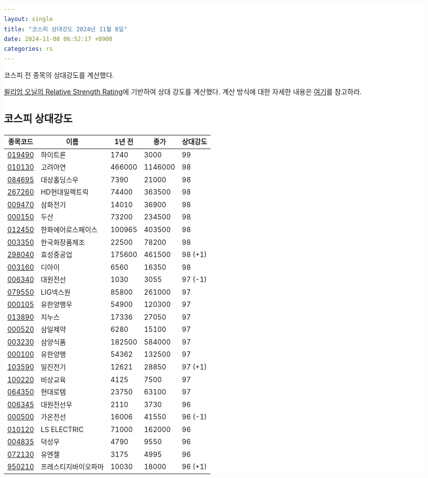 ```yaml
---
layout: single
title: "코스피 상대강도 2024년 11월 8일"
date: 2024-11-08 06:52:17 +0900
categories: rs
---
```

코스피 전 종목의 상대강도를 계산했다.

[윌리엄 오닐의 Relative Strength Rating](https://www.williamoneil.com/proprietary-ratings-and-rankings/)에 기반하여 상대 강도를 계산했다.
계산 방식에 대한 자세한 내용은 [여기](https://dalinaum.github.io/investment/2024/08/26/how-i-calculated-relative-strength.html)를 참고하라.

## 코스피 상대강도

|종목코드|이름|1년 전|종가|상대강도|
|------|---|-----|--|------|
|[019490](https://finance.daum.net/quotes/A019490)|하이트론|1740|3000|99 |
|[010130](https://finance.daum.net/quotes/A010130)|고려아연|466000|1146000|98 |
|[084695](https://finance.daum.net/quotes/A084695)|대상홀딩스우|7390|21000|98 |
|[267260](https://finance.daum.net/quotes/A267260)|HD현대일렉트릭|74400|363500|98 |
|[009470](https://finance.daum.net/quotes/A009470)|삼화전기|14010|36900|98 |
|[000150](https://finance.daum.net/quotes/A000150)|두산|73200|234500|98 |
|[012450](https://finance.daum.net/quotes/A012450)|한화에어로스페이스|100965|403500|98 |
|[003350](https://finance.daum.net/quotes/A003350)|한국화장품제조|22500|78200|98 |
|[298040](https://finance.daum.net/quotes/A298040)|효성중공업|175600|461500|98 (+1)|
|[003160](https://finance.daum.net/quotes/A003160)|디아이|6560|16350|98 |
|[006340](https://finance.daum.net/quotes/A006340)|대원전선|1030|3055|97 (-1)|
|[079550](https://finance.daum.net/quotes/A079550)|LIG넥스원|85800|261000|97 |
|[000105](https://finance.daum.net/quotes/A000105)|유한양행우|54900|120300|97 |
|[013890](https://finance.daum.net/quotes/A013890)|지누스|17336|27050|97 |
|[000520](https://finance.daum.net/quotes/A000520)|삼일제약|6280|15100|97 |
|[003230](https://finance.daum.net/quotes/A003230)|삼양식품|182500|584000|97 |
|[000100](https://finance.daum.net/quotes/A000100)|유한양행|54362|132500|97 |
|[103590](https://finance.daum.net/quotes/A103590)|일진전기|12621|28850|97 (+1)|
|[100220](https://finance.daum.net/quotes/A100220)|비상교육|4125|7500|97 |
|[064350](https://finance.daum.net/quotes/A064350)|현대로템|23750|63100|97 |
|[006345](https://finance.daum.net/quotes/A006345)|대원전선우|2110|3730|96 |
|[000500](https://finance.daum.net/quotes/A000500)|가온전선|16006|41550|96 (-1)|
|[010120](https://finance.daum.net/quotes/A010120)|LS ELECTRIC|71000|162000|96 |
|[004835](https://finance.daum.net/quotes/A004835)|덕성우|4790|9550|96 |
|[072130](https://finance.daum.net/quotes/A072130)|유엔젤|3175|4995|96 |
|[950210](https://finance.daum.net/quotes/A950210)|프레스티지바이오파마|10030|18000|96 (+1)|
